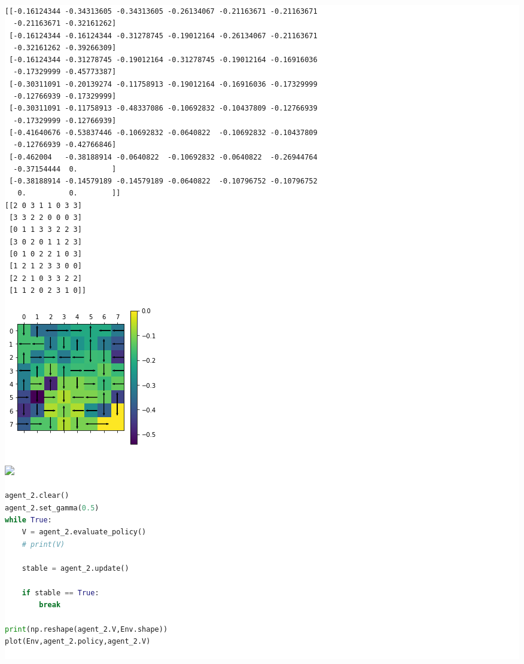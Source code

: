 ```python
```

    [[-0.16124344 -0.34313605 -0.34313605 -0.26134067 -0.21163671 -0.21163671
      -0.21163671 -0.32161262]
     [-0.16124344 -0.16124344 -0.31278745 -0.19012164 -0.26134067 -0.21163671
      -0.32161262 -0.39266309]
     [-0.16124344 -0.31278745 -0.19012164 -0.31278745 -0.19012164 -0.16916036
      -0.17329999 -0.45773387]
     [-0.30311091 -0.20139274 -0.11758913 -0.19012164 -0.16916036 -0.17329999
      -0.12766939 -0.17329999]
     [-0.30311091 -0.11758913 -0.48337086 -0.10692832 -0.10437809 -0.12766939
      -0.17329999 -0.12766939]
     [-0.41640676 -0.53837446 -0.10692832 -0.0640822  -0.10692832 -0.10437809
      -0.12766939 -0.42766846]
     [-0.462004   -0.38188914 -0.0640822  -0.10692832 -0.0640822  -0.26944764
      -0.37154444  0.        ]
     [-0.38188914 -0.14579189 -0.14579189 -0.0640822  -0.10796752 -0.10796752
       0.          0.        ]]
    [[2 0 3 1 1 0 3 3]
     [3 3 2 2 0 0 0 3]
     [0 1 1 3 3 2 2 3]
     [3 0 2 0 1 1 2 3]
     [0 1 0 2 2 1 0 3]
     [1 2 1 2 3 3 0 0]
     [2 2 1 0 3 3 2 2]
     [1 1 2 0 2 3 1 0]]



![png](main_files/main_40_1.png)


### <img src="https://render.githubusercontent.com/render/math?math=\gamma = 0.5">


```python
agent_2.clear()
agent_2.set_gamma(0.5)
while True:
    V = agent_2.evaluate_policy()
    # print(V)

    stable = agent_2.update()

    if stable == True:
        break
        
print(np.reshape(agent_2.V,Env.shape))
plot(Env,agent_2.policy,agent_2.V)



```